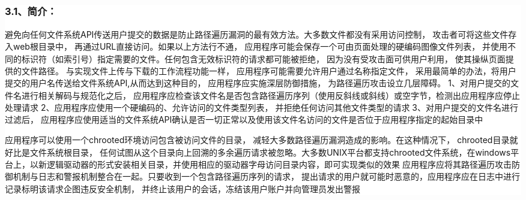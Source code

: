 > 
<h3>3.1、简介：</h3>
避免向任何文件系统API传送用户提交的数据是防止路径遍历漏洞的最有效方法。大多数文件都没有采用访问控制， 攻击者可将这些文件存入web根目录中， 再通过URL直接访问。如果以上方法行不通， 应用程序可能会保存一个可由页面处理的硬编码图像文件列表， 并使用不同的标识符（如索引号）指定需要的文件。任何包含无效标识符的请求都可能被拒绝， 因为没有受攻击面可供用户利用， 使其操纵页面提供的文件路径。
与实现文件上传与下载的工作流程功能一样， 应用程序可能需要允许用户通过名称指定文件， 采用最简单的办法，将用户提交的用户名传送给文件系统API,从而达到这种目的， 应用程序应实施深层防御措施， 为路径遍历攻击设立几层障碍。
1、对用户提交的文件名进行相关解码与规范化之后， 应用程序应检查该文件名是否包含路径遍历序列（使用反斜线或斜线）或空字节，检测出应用程序应停止处理请求
2、应用程序应使用一个硬编码的、允许访问的文件类型列表， 并拒绝任何访问其他文件类型的请求
3、对用户提交的文件名进行过滤后， 应用程序应使用适当的文件系统API确认是否一切正常以及使用该文件名访问的文件是否位于应用程序指定的起始目录中

应用程序可以使用一个chrooted环境访问包含被访问文件的目录， 减轻大多数路径遍历漏洞造成的影响。在这种情况下， chrooted目录就好比是文件系统根目录， 任何试图从这个目录向上回溯的多余遍历请求被忽略。大多数UNIX平台都支持chrooted文件系统，在windows平台上，以新逻辑驱动器的形式安装相关目录，并使用相应的驱动器字母访问目录内容，即可实现类似的效果
应用程序应将其路径遍历攻击防御机制与日志和警报机制整合在一起。只要收到一个包含路径遍历序列的请求， 提出请求的用户就可能时恶意的，应用程序应在日志中进行记录标明该请求企图违反安全机制， 并终止该用户的会话，冻结该用户账户并向管理员发出警报


